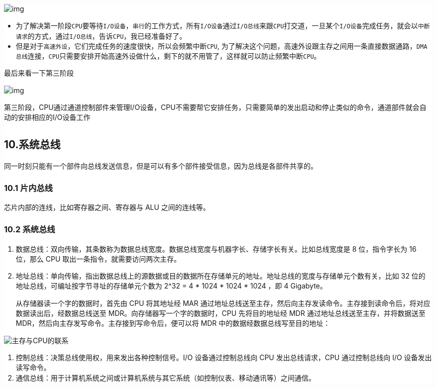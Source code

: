 ![img](https://cdn.jsdelivr.net/gh/huxingyi1997/my_img/img/20210514222822.webp)

- 为了解决第一阶段`CPU`要等待`I/O设备`，`串行`的工作方式，所有`I/O设备`通过`I/O总线`来跟`CPU`打交道，一旦某个`I/O设备`完成任务，就会以`中断请求`的方式，通过`I/O总线`，告诉`CPU`，我已经准备好了。
- 但是对于`高速外设`，它们完成任务的速度很快，所以会频繁中断`CPU`, 为了解决这个问题，高速外设跟主存之间用一条直接数据通路，`DMA总线`连接，`CPU`只需要安排开始高速外设做什么，剩下的就不用管了，这样就可以防止频繁中断`CPU`。

最后来看一下第三阶段

![img](https://cdn.jsdelivr.net/gh/huxingyi1997/my_img/img/20210514222829.webp)

第三阶段，CPU通过通道控制部件来管理I/O设备，CPU不需要帮它安排任务，只需要简单的发出启动和停止类似的命令，通道部件就会自动的安排相应的I/O设备工作



## 10.系统总线

同一时刻只能有一个部件向总线发送信息，但是可以有多个部件接受信息，因为总线是各部件共享的。

### 10.1 片内总线

芯片内部的连线，比如寄存器之间、寄存器与 ALU 之间的连线等。

### 10.2 系统总线

1. 数据总线：双向传输，其条数称为数据总线宽度。数据总线宽度与机器字长、存储字长有关。比如总线宽度是 8 位，指令字长为 16 位，那么 CPU 取出一条指令，就需要访问两次主存。

2. 地址总线：单向传输，指出数据总线上的源数据或目的数据所在存储单元的地址。地址总线的宽度与存储单元个数有关，比如 32 位的地址总线，可编址按字节寻址的存储单元个数为 2^32 = 4 * 1024 * 1024 * 1024  ，即 4 Gigabyte。

   从存储器读一个字的数据时，首先由 CPU 将其地址经 MAR 通过地址总线送至主存，然后向主存发读命令。主存接到读命令后，将对应数据读出后，经数据总线送至 MDR。向存储器写一个字的数据时，CPU 先将目的地址经 MDR 通过地址总线送至主存，并将数据送至 MDR，然后向主存发写命令。主存接到写命令后，便可以将 MDR 中的数据经数据总线写至目的地址：

![主存与CPU的联系](https://cdn.jsdelivr.net/gh/huxingyi1997/my_img/img/20210514222858.webp)

1. 控制总线：决策总线使用权，用来发出各种控制信号。I/O 设备通过控制总线向 CPU 发出总线请求，CPU 通过控制总线向 I/O 设备发出读写命令。
2. 通信总线：用于计算机系统之间或计算机系统与其它系统（如控制仪表、移动通讯等）之间通信。